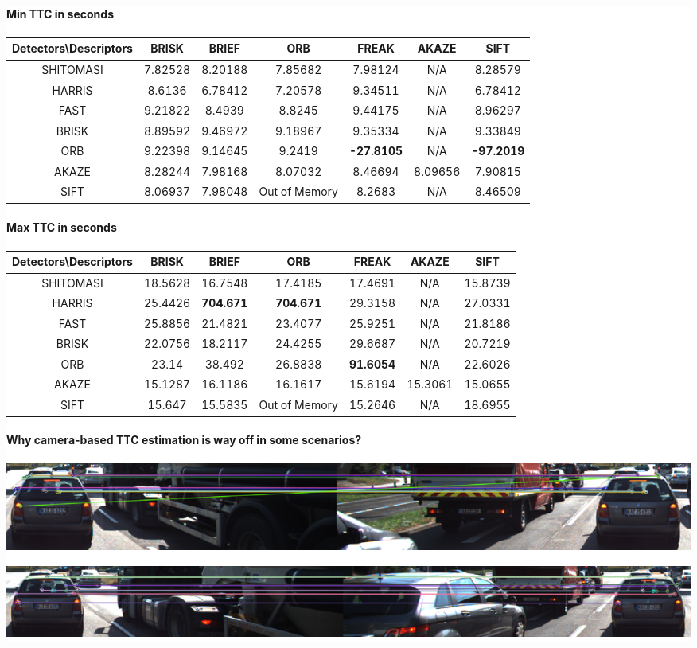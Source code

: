 

#### Min TTC in seconds

| Detectors\Descriptors |  BRISK  |  BRIEF  |      ORB      |    FREAK     |  AKAZE  |     SIFT     |
| :-------------------: | :-----: | :-----: | :-----------: | :----------: | :-----: | :----------: |
|       SHITOMASI       | 7.82528 | 8.20188 |    7.85682    |   7.98124    |   N/A   |   8.28579    |
|        HARRIS         | 8.6136  | 6.78412 |    7.20578    |   9.34511    |   N/A   |   6.78412    |
|         FAST          | 9.21822 | 8.4939  |    8.8245     |   9.44175    |   N/A   |   8.96297    |
|         BRISK         | 8.89592 | 9.46972 |    9.18967    |   9.35334    |   N/A   |   9.33849    |
|          ORB          | 9.22398 | 9.14645 |    9.2419     | **-27.8105** |   N/A   | **-97.2019** |
|         AKAZE         | 8.28244 | 7.98168 |    8.07032    |   8.46694    | 8.09656 |   7.90815    |
|         SIFT          | 8.06937 | 7.98048 | Out of Memory |    8.2683    |   N/A   |   8.46509    |



#### Max TTC in seconds

| Detectors\Descriptors |  BRISK  |    BRIEF    |      ORB      |    FREAK    |  AKAZE  |  SIFT   |
| :-------------------: | :-----: | :---------: | :-----------: | :---------: | :-----: | :-----: |
|       SHITOMASI       | 18.5628 |   16.7548   |    17.4185    |   17.4691   |   N/A   | 15.8739 |
|        HARRIS         | 25.4426 | **704.671** |  **704.671**  |   29.3158   |   N/A   | 27.0331 |
|         FAST          | 25.8856 |   21.4821   |    23.4077    |   25.9251   |   N/A   | 21.8186 |
|         BRISK         | 22.0756 |   18.2117   |    24.4255    |   29.6687   |   N/A   | 20.7219 |
|          ORB          |  23.14  |   38.492    |    26.8838    | **91.6054** |   N/A   | 22.6026 |
|         AKAZE         | 15.1287 |   16.1186   |    16.1617    |   15.6194   | 15.3061 | 15.0655 |
|         SIFT          | 15.647  |   15.5835   | Out of Memory |   15.2646   |   N/A   | 18.6955 |



#### Why camera-based TTC estimation is way off in some scenarios?

![Camera PE-1](./images/5.png)



![Camera PE-2](./images/6.png)
